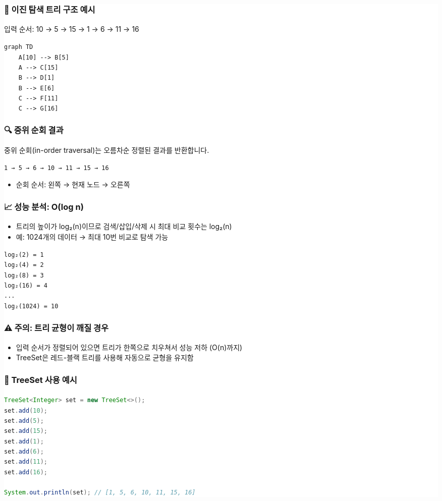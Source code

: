 

### 🧬 이진 탐색 트리 구조 예시
입력 순서: 10 → 5 → 15 → 1 → 6 → 11 → 16
```mermaid
graph TD
    A[10] --> B[5]
    A --> C[15]
    B --> D[1]
    B --> E[6]
    C --> F[11]
    C --> G[16]
```


### 🔍 중위 순회 결과
중위 순회(in-order traversal)는 오름차순 정렬된 결과를 반환합니다.
```
1 → 5 → 6 → 10 → 11 → 15 → 16
```

- 순회 순서: 왼쪽 → 현재 노드 → 오른쪽


### 📈 성능 분석: O(log n)
- 트리의 높이가 log₂(n)이므로 검색/삽입/삭제 시 최대 비교 횟수는 log₂(n)
- 예: 1024개의 데이터 → 최대 10번 비교로 탐색 가능
```
log₂(2) = 1
log₂(4) = 2
log₂(8) = 3
log₂(16) = 4
...
log₂(1024) = 10
```

### ⚠️ 주의: 트리 균형이 깨질 경우
- 입력 순서가 정렬되어 있으면 트리가 한쪽으로 치우쳐서 성능 저하 (O(n)까지)
- TreeSet은 레드-블랙 트리를 사용해 자동으로 균형을 유지함

### 🧪 TreeSet 사용 예시
```java
TreeSet<Integer> set = new TreeSet<>();
set.add(10);
set.add(5);
set.add(15);
set.add(1);
set.add(6);
set.add(11);
set.add(16);

System.out.println(set); // [1, 5, 6, 10, 11, 15, 16]
```
